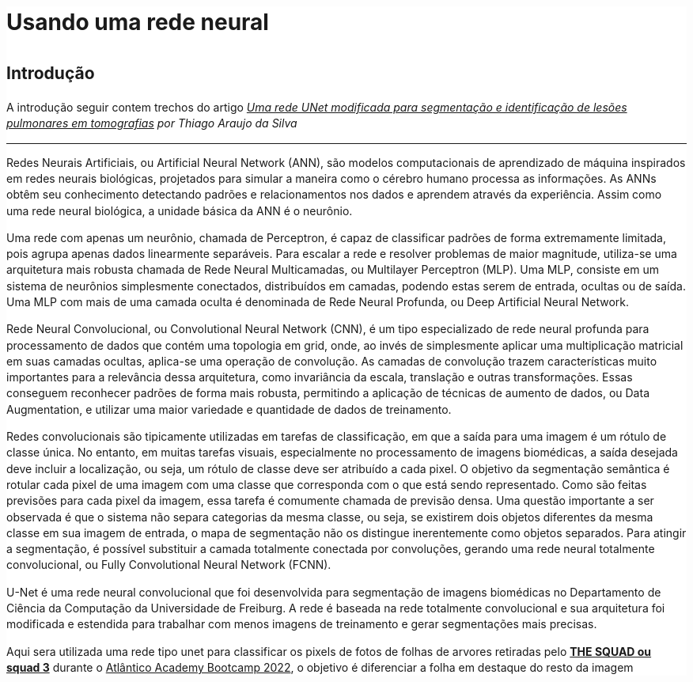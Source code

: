# Usando uma rede neural

## Introdução

A introdução seguir contem trechos do artigo *[Uma rede UNet modificada para segmentação e
identificação de lesões pulmonares em tomografias](https://bdm.unb.br/bitstream/10483/29884/1/2021_ThiagoAraujoDaSilva_tcc.pdf) por Thiago Araujo da Silva*  
___
Redes Neurais Artificiais, ou Artificial Neural Network (ANN), são modelos computacionais de aprendizado de máquina inspirados em redes neurais biológicas, projetados para simular a maneira como o cérebro humano processa as informações. As ANNs obtêm seu conhecimento detectando padrões e relacionamentos nos dados e aprendem através da experiência. Assim como uma rede neural biológica, a unidade básica da ANN é o neurônio.

Uma rede com apenas um neurônio, chamada de Perceptron, é capaz de classificar padrões de forma extremamente limitada, pois agrupa apenas dados linearmente separáveis. Para escalar a rede e resolver problemas de maior magnitude, utiliza-se uma arquitetura mais robusta chamada de Rede Neural Multicamadas, ou Multilayer Perceptron (MLP). Uma MLP, consiste em um sistema de neurônios simplesmente conectados, distribuídos em camadas, podendo estas serem de entrada, ocultas ou de saída. Uma MLP com mais de uma camada oculta é denominada de Rede Neural Profunda, ou Deep
Artificial Neural Network.

Rede Neural Convolucional, ou Convolutional Neural Network (CNN), é um tipo especializado de rede neural profunda para processamento de dados que contém uma topologia em grid, onde, ao invés de simplesmente aplicar uma multiplicação matricial em suas camadas ocultas, aplica-se uma operação de convolução. As camadas de convolução trazem características muito importantes para a relevância dessa arquitetura, como invariância da escala, translação e outras transformações. Essas conseguem reconhecer padrões de forma mais robusta, permitindo a aplicação de técnicas de aumento de dados, ou Data Augmentation, e utilizar uma maior variedade e quantidade de dados de treinamento.  

Redes convolucionais são tipicamente utilizadas em tarefas de classificação, em que a saída para uma imagem é um rótulo de classe única. No entanto, em muitas tarefas visuais, especialmente no processamento de imagens biomédicas, a saída desejada deve incluir a localização, ou seja, um rótulo de classe deve ser atribuído a cada pixel. O objetivo da segmentação semântica é rotular cada pixel de uma imagem com uma classe que corresponda com o que está sendo representado. Como são feitas previsões para cada pixel da imagem, essa tarefa é comumente chamada de previsão densa. Uma questão importante a ser observada é que o sistema não separa categorias da mesma classe, ou seja, se existirem dois objetos diferentes da mesma classe em sua imagem de entrada, o mapa de segmentação não os distingue inerentemente como objetos separados. Para atingir a segmentação, é possível substituir a camada totalmente conectada por convoluções, gerando uma rede neural totalmente convolucional, ou Fully Convolutional Neural Network (FCNN).  

U-Net é uma rede neural convolucional que foi desenvolvida para segmentação de imagens biomédicas no Departamento de Ciência da Computação da Universidade de Freiburg. A rede é baseada na rede totalmente convolucional e sua arquitetura foi modificada e estendida para trabalhar com menos imagens de treinamento e gerar segmentações mais precisas.

Aqui sera utilizada uma rede tipo unet para classificar os pixels de fotos de folhas de arvores retiradas pelo [**THE SQUAD ou squad 3**](https://github.com/spinosaphb/cognitive-computing-projects/tree/develop/nlp)
durante o [Atlântico Academy Bootcamp 2022](https://www.atlantico.com.br/academy-bootcamp/), o objetivo é diferenciar a folha em destaque do resto da imagem
